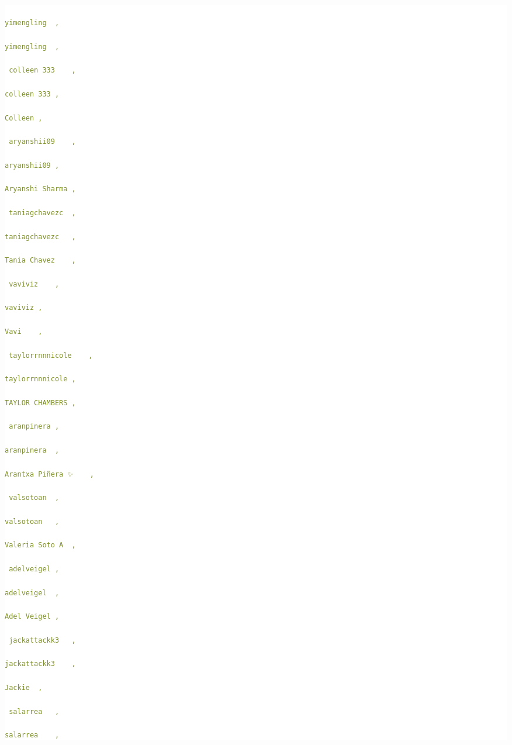 ```yaml

yimengling	,

yimengling	,

 colleen 333	,

colleen 333	,

Colleen	,

 aryanshii09	,

aryanshii09	,

Aryanshi Sharma	,

 taniagchavezc	,

taniagchavezc	,

Tania Chavez	,

 vaviviz	,

vaviviz	,

Vavi	,

 taylorrnnnicole	,

taylorrnnnicole	,

TAYLOR CHAMBERS	,

 aranpinera	,

aranpinera	,

Arantxa Piñera ✨	,

 valsotoan	,

valsotoan	,

Valeria Soto A	,

 adelveigel	,

adelveigel	,

Adel Veigel	,

 jackattackk3	,

jackattackk3	,

Jackie	,

 salarrea	,

salarrea	,

```